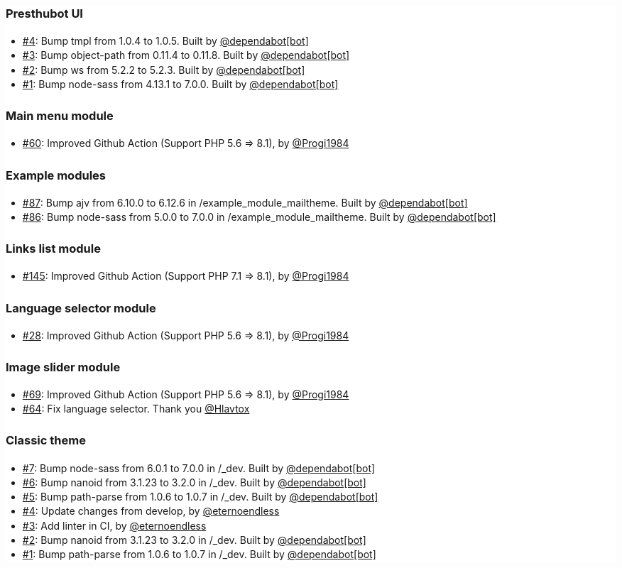 
### Presthubot UI
* [#4](https://github.com/PrestaShop/presthubot-ui/pull/4): Bump tmpl from 1.0.4 to 1.0.5. Built by [@dependabot[bot]](https://github.com/apps/dependabot)
* [#3](https://github.com/PrestaShop/presthubot-ui/pull/3): Bump object-path from 0.11.4 to 0.11.8. Built by [@dependabot[bot]](https://github.com/apps/dependabot)
* [#2](https://github.com/PrestaShop/presthubot-ui/pull/2): Bump ws from 5.2.2 to 5.2.3. Built by [@dependabot[bot]](https://github.com/apps/dependabot)
* [#1](https://github.com/PrestaShop/presthubot-ui/pull/1): Bump node-sass from 4.13.1 to 7.0.0. Built by [@dependabot[bot]](https://github.com/apps/dependabot)


### Main menu module
* [#60](https://github.com/PrestaShop/ps_mainmenu/pull/60): Improved Github Action (Support PHP 5.6 => 8.1), by [@Progi1984](https://github.com/Progi1984)


### Example modules
* [#87](https://github.com/PrestaShop/example-modules/pull/87): Bump ajv from 6.10.0 to 6.12.6 in /example_module_mailtheme. Built by [@dependabot[bot]](https://github.com/apps/dependabot)
* [#86](https://github.com/PrestaShop/example-modules/pull/86): Bump node-sass from 5.0.0 to 7.0.0 in /example_module_mailtheme. Built by [@dependabot[bot]](https://github.com/apps/dependabot)


### Links list module
* [#145](https://github.com/PrestaShop/ps_linklist/pull/145): Improved Github Action (Support PHP 7.1 => 8.1), by [@Progi1984](https://github.com/Progi1984)


### Language selector module
* [#28](https://github.com/PrestaShop/ps_languageselector/pull/28): Improved Github Action (Support PHP 5.6 => 8.1), by [@Progi1984](https://github.com/Progi1984)


### Image slider module
* [#69](https://github.com/PrestaShop/ps_imageslider/pull/69): Improved Github Action (Support PHP 5.6 => 8.1), by [@Progi1984](https://github.com/Progi1984)
* [#64](https://github.com/PrestaShop/ps_imageslider/pull/64): Fix language selector. Thank you [@Hlavtox](https://github.com/Hlavtox)


### Classic theme
* [#7](https://github.com/PrestaShop/classic-theme/pull/7): Bump node-sass from 6.0.1 to 7.0.0 in /_dev. Built by [@dependabot[bot]](https://github.com/apps/dependabot)
* [#6](https://github.com/PrestaShop/classic-theme/pull/6): Bump nanoid from 3.1.23 to 3.2.0 in /_dev. Built by [@dependabot[bot]](https://github.com/apps/dependabot)
* [#5](https://github.com/PrestaShop/classic-theme/pull/5): Bump path-parse from 1.0.6 to 1.0.7 in /_dev. Built by [@dependabot[bot]](https://github.com/apps/dependabot)
* [#4](https://github.com/PrestaShop/classic-theme/pull/4): Update changes from develop, by [@eternoendless](https://github.com/eternoendless)
* [#3](https://github.com/PrestaShop/classic-theme/pull/3): Add linter in CI, by [@eternoendless](https://github.com/eternoendless)
* [#2](https://github.com/PrestaShop/classic-theme/pull/2): Bump nanoid from 3.1.23 to 3.2.0 in /_dev. Built by [@dependabot[bot]](https://github.com/apps/dependabot)
* [#1](https://github.com/PrestaShop/classic-theme/pull/1): Bump path-parse from 1.0.6 to 1.0.7 in /_dev. Built by [@dependabot[bot]](https://github.com/apps/dependabot)
